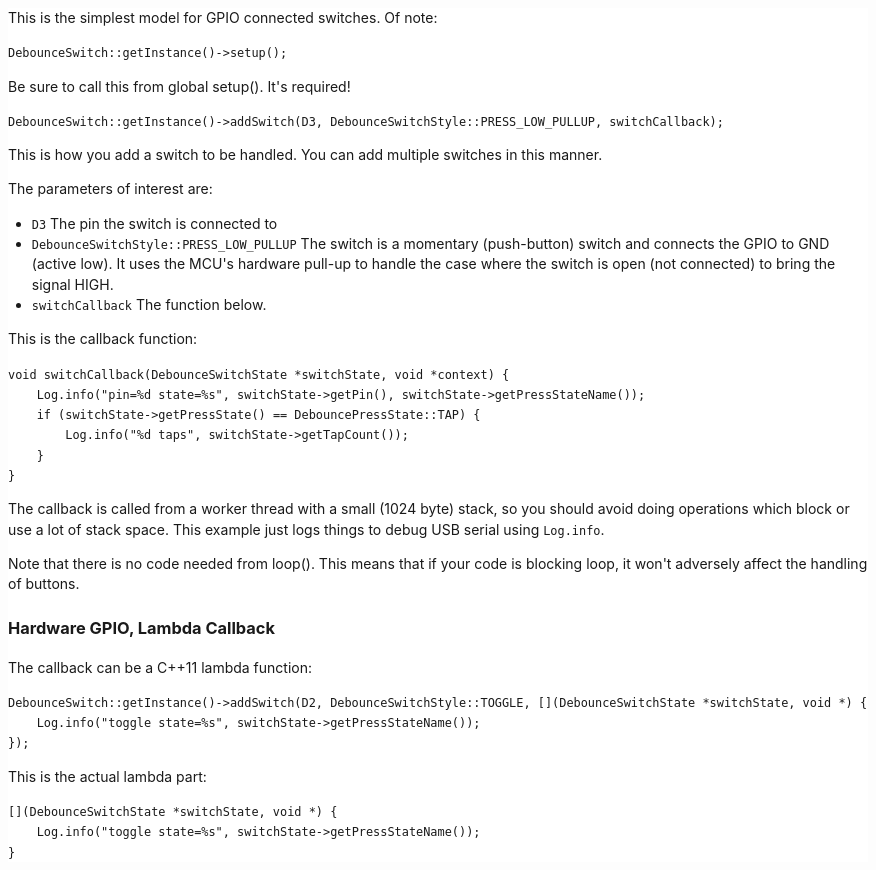This is the simplest model for GPIO connected switches. Of note:

```
DebounceSwitch::getInstance()->setup();
```

Be sure to call this from global setup(). It's required!


```
DebounceSwitch::getInstance()->addSwitch(D3, DebounceSwitchStyle::PRESS_LOW_PULLUP, switchCallback);
```

This is how you add a switch to be handled. You can add multiple switches in this manner.

The parameters of interest are:

- `D3` The pin the switch is connected to
- `DebounceSwitchStyle::PRESS_LOW_PULLUP` The switch is a momentary (push-button) switch and connects the GPIO to GND (active low). It uses the MCU's hardware pull-up to handle the case where the switch is open (not connected) to bring the signal HIGH.
- `switchCallback` The function below.

This is the callback function:

```
void switchCallback(DebounceSwitchState *switchState, void *context) {
    Log.info("pin=%d state=%s", switchState->getPin(), switchState->getPressStateName());
    if (switchState->getPressState() == DebouncePressState::TAP) {
        Log.info("%d taps", switchState->getTapCount());
    }    
}
```

The callback is called from a worker thread with a small (1024 byte) stack, so you should avoid doing operations which block or use a lot of stack space. This example just logs things to debug USB serial using `Log.info`.

Note that there is no code needed from loop(). This means that if your code is blocking loop, it won't adversely affect the handling of buttons.

### Hardware GPIO, Lambda Callback

The callback can be a C++11 lambda function:

```
DebounceSwitch::getInstance()->addSwitch(D2, DebounceSwitchStyle::TOGGLE, [](DebounceSwitchState *switchState, void *) {
    Log.info("toggle state=%s", switchState->getPressStateName());
});
```

This is the actual lambda part:

```
[](DebounceSwitchState *switchState, void *) {
    Log.info("toggle state=%s", switchState->getPressStateName());
}
```

